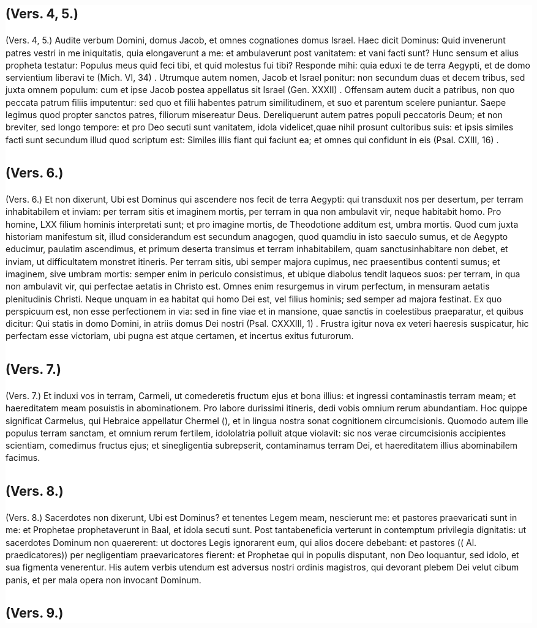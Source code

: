 <h2 id='tocuniq18'>(Vers. 4, 5.)</h2>

(Vers. 4, 5.) Audite verbum Domini, domus Jacob, et omnes cognationes domus Israel. Haec dicit Dominus: Quid invenerunt patres vestri in me iniquitatis, quia  elongaverunt a me: et ambulaverunt post vanitatem: et vani facti sunt? Hunc sensum et alius propheta testatur: Populus meus quid feci tibi, et quid molestus fui tibi? Responde mihi: quia eduxi te de terra  Aegypti, et de domo servientium liberavi te  (Mich. VI, 34) . Utrumque autem nomen, Jacob et Israel ponitur: non secundum duas et decem tribus, sed juxta omnem populum: cum et ipse Jacob postea appellatus sit Israel  (Gen. XXXII) . Offensam autem ducit a patribus, non quo peccata patrum filiis imputentur: sed quo et filii habentes patrum similitudinem, et suo et parentum scelere puniantur. Saepe legimus quod propter sanctos patres, filiorum misereatur Deus. Dereliquerunt autem patres populi peccatoris Deum; et non breviter, sed longo tempore: et pro Deo secuti sunt vanitatem, idola videlicet,quae nihil prosunt cultoribus suis: et ipsis similes facti sunt secundum illud quod scriptum est: Similes illis fiant qui faciunt ea; et omnes qui confidunt in eis  (Psal. CXIII, 16) .

<h2 id='tocuniq19'>(Vers. 6.)</h2>

(Vers. 6.) Et non dixerunt, Ubi est Dominus qui ascendere nos fecit de terra Aegypti: qui transduxit nos per desertum, per terram inhabitabilem et inviam: per terram sitis et   imaginem mortis, per terram in qua non ambulavit vir, neque habitabit homo. Pro homine, LXX filium hominis interpretati sunt; et pro imagine mortis, de Theodotione additum est, umbra mortis. Quod cum juxta historiam manifestum sit, illud considerandum est secundum anagogen, quod quamdiu in isto saeculo sumus, et de Aegypto educimur, paulatim ascendimus, et primum deserta transimus et terram inhabitabilem, quam sanctusinhabitare non debet, et inviam, ut difficultatem monstret itineris. Per terram sitis, ubi semper majora cupimus, nec praesentibus contenti sumus; et imaginem, sive umbram mortis: semper enim in periculo consistimus, et ubique diabolus tendit laqueos suos: per terram, in qua non ambulavit vir, qui perfectae aetatis in Christo est. Omnes enim resurgemus in virum perfectum, in mensuram aetatis plenitudinis Christi. Neque unquam in ea habitat qui homo Dei est, vel filius hominis; sed semper ad majora festinat. Ex quo perspicuum est, non esse perfectionem in via: sed in fine viae et in mansione, quae sanctis in coelestibus praeparatur, et quibus dicitur: Qui statis in domo Domini, in atriis domus Dei  nostri  (Psal.  CXXXIII, 1) . Frustra igitur nova ex veteri haeresis suspicatur, hic perfectam esse victoriam, ubi pugna est atque certamen, et incertus exitus futurorum.

<h2 id='tocuniq20'>(Vers. 7.)</h2>

(Vers. 7.) Et induxi vos in terram, Carmeli, ut comederetis fructum ejus et bona illius: et ingressi contaminastis terram meam; et haereditatem meam posuistis in abominationem.  Pro labore durissimi itineris, dedi vobis omnium rerum abundantiam. Hoc quippe significat Carmelus, qui Hebraice appellatur Chermel (), et in lingua nostra sonat cognitionem circumcisionis. Quomodo autem ille populus terram sanctam, et omnium rerum fertilem, idololatria polluit atque violavit: sic nos verae circumcisionis accipientes scientiam, comedimus fructus ejus; et sinegligentia subrepserit, contaminamus terram Dei, et haereditatem illius abominabilem facimus.

<h2 id='tocuniq21'>(Vers. 8.)</h2>

(Vers. 8.) Sacerdotes non dixerunt, Ubi est Dominus? et tenentes Legem  meam, nescierunt me: et pastores praevaricati sunt in me: et Prophetae prophetaverunt in Baal, et idola secuti  sunt. Post tantabeneficia verterunt in contemptum privilegia dignitatis: ut sacerdotes Dominum non quaererent: ut doctores Legis ignorarent eum, qui alios docere debebant: et pastores (( Al. praedicatores)) per negligentiam praevaricatores fierent: et Prophetae qui in populis disputant, non Deo loquantur, sed idolo, et sua figmenta venerentur. His autem verbis utendum est adversus nostri ordinis magistros, qui devorant plebem Dei velut cibum panis, et per mala opera non invocant Dominum.

<h2 id='tocuniq22'>(Vers. 9.)</h2>
